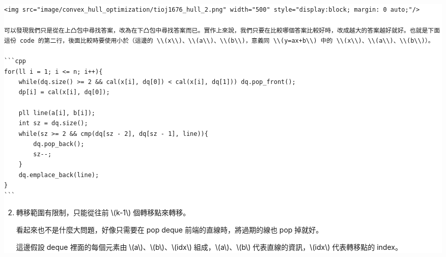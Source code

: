     <img src="image/convex_hull_optimization/tioj1676_hull_2.png" width="500" style="display:block; margin: 0 auto;"/>

    可以發現我們只是從在上凸包中尋找答案，改為在下凸包中尋找答案而已。實作上來說，我們只要在比較哪個答案比較好時，改成越大的答案越好就好。也就是下面這份 code 的第二行，後面比較時要使用小於（這邊的 \\(x\\)、\\(a\\)、\\(b\\)，意義同 \\(y=ax+b\\) 中的 \\(x\\)、\\(a\\)、\\(b\\)）。

    ```cpp
    for(ll i = 1; i <= n; i++){
        while(dq.size() >= 2 && cal(x[i], dq[0]) < cal(x[i], dq[1])) dq.pop_front();
        dp[i] = cal(x[i], dq[0]);

        pll line(a[i], b[i]);
        int sz = dq.size();
        while(sz >= 2 && cmp(dq[sz - 2], dq[sz - 1], line)){
            dq.pop_back();
            sz--;
        } 
        dq.emplace_back(line);
    }
    ```

2. 轉移範圍有限制，只能從往前 \\(k-1\\) 個轉移點來轉移。

    看起來也不是什麼大問題，好像只需要在 pop deque 前端的直線時，將過期的線也 pop 掉就好。

    這邊假設 deque 裡面的每個元素由 \\(a\\)、\\(b\\)、\\(idx\\) 組成，\\(a\\)、\\(b\\) 代表直線的資訊，\\(idx\\) 代表轉移點的 index。
